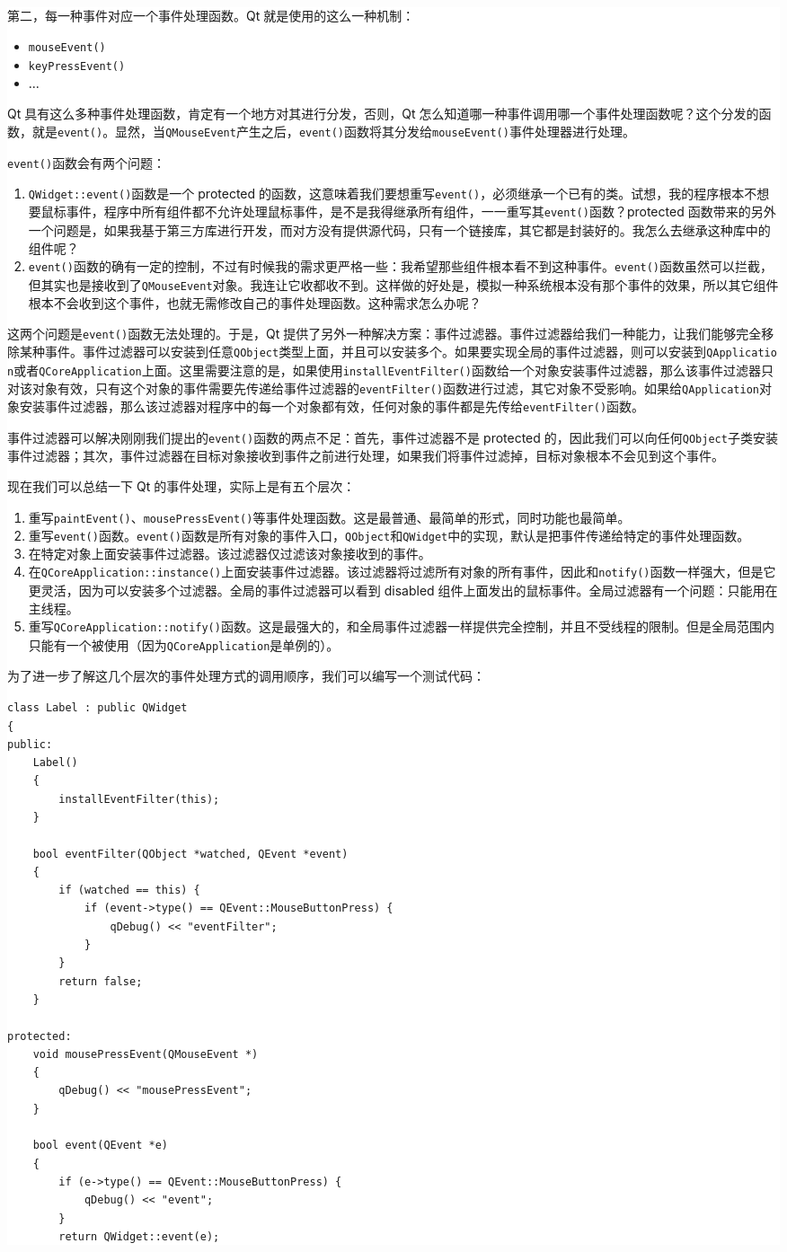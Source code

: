 第二，每一种事件对应一个事件处理函数。Qt 就是使用的这么一种机制：

- `mouseEvent()`
- `keyPressEvent()`
- ...

Qt 具有这么多种事件处理函数，肯定有一个地方对其进行分发，否则，Qt 怎么知道哪一种事件调用哪一个事件处理函数呢？这个分发的函数，就是`event()`。显然，当`QMouseEvent`产生之后，`event()`函数将其分发给`mouseEvent()`事件处理器进行处理。

`event()`函数会有两个问题：

1. `QWidget::event()`函数是一个 protected 的函数，这意味着我们要想重写`event()`，必须继承一个已有的类。试想，我的程序根本不想要鼠标事件，程序中所有组件都不允许处理鼠标事件，是不是我得继承所有组件，一一重写其`event()`函数？protected 函数带来的另外一个问题是，如果我基于第三方库进行开发，而对方没有提供源代码，只有一个链接库，其它都是封装好的。我怎么去继承这种库中的组件呢？
2. `event()`函数的确有一定的控制，不过有时候我的需求更严格一些：我希望那些组件根本看不到这种事件。`event()`函数虽然可以拦截，但其实也是接收到了`QMouseEvent`对象。我连让它收都收不到。这样做的好处是，模拟一种系统根本没有那个事件的效果，所以其它组件根本不会收到这个事件，也就无需修改自己的事件处理函数。这种需求怎么办呢？

这两个问题是`event()`函数无法处理的。于是，Qt 提供了另外一种解决方案：事件过滤器。事件过滤器给我们一种能力，让我们能够完全移除某种事件。事件过滤器可以安装到任意`QObject`类型上面，并且可以安装多个。如果要实现全局的事件过滤器，则可以安装到`QApplication`或者`QCoreApplication`上面。这里需要注意的是，如果使用`installEventFilter()`函数给一个对象安装事件过滤器，那么该事件过滤器只对该对象有效，只有这个对象的事件需要先传递给事件过滤器的`eventFilter()`函数进行过滤，其它对象不受影响。如果给`QApplication`对象安装事件过滤器，那么该过滤器对程序中的每一个对象都有效，任何对象的事件都是先传给`eventFilter()`函数。

事件过滤器可以解决刚刚我们提出的`event()`函数的两点不足：首先，事件过滤器不是 protected 的，因此我们可以向任何`QObject`子类安装事件过滤器；其次，事件过滤器在目标对象接收到事件之前进行处理，如果我们将事件过滤掉，目标对象根本不会见到这个事件。

现在我们可以总结一下 Qt 的事件处理，实际上是有五个层次：

1. 重写`paintEvent()`、`mousePressEvent()`等事件处理函数。这是最普通、最简单的形式，同时功能也最简单。
2. 重写`event()`函数。`event()`函数是所有对象的事件入口，`QObject`和`QWidget`中的实现，默认是把事件传递给特定的事件处理函数。
3. 在特定对象上面安装事件过滤器。该过滤器仅过滤该对象接收到的事件。
4. 在`QCoreApplication::instance()`上面安装事件过滤器。该过滤器将过滤所有对象的所有事件，因此和`notify()`函数一样强大，但是它更灵活，因为可以安装多个过滤器。全局的事件过滤器可以看到 disabled 组件上面发出的鼠标事件。全局过滤器有一个问题：只能用在主线程。
5. 重写`QCoreApplication::notify()`函数。这是最强大的，和全局事件过滤器一样提供完全控制，并且不受线程的限制。但是全局范围内只能有一个被使用（因为`QCoreApplication`是单例的）。

为了进一步了解这几个层次的事件处理方式的调用顺序，我们可以编写一个测试代码：

```
class Label : public QWidget
{
public:
    Label()
    {
        installEventFilter(this);
    }

    bool eventFilter(QObject *watched, QEvent *event)
    {
        if (watched == this) {
            if (event->type() == QEvent::MouseButtonPress) {
                qDebug() << "eventFilter";
            }
        }
        return false;
    }

protected:
    void mousePressEvent(QMouseEvent *)
    {
        qDebug() << "mousePressEvent";
    }

    bool event(QEvent *e)
    {
        if (e->type() == QEvent::MouseButtonPress) {
            qDebug() << "event";
        }
        return QWidget::event(e);
```